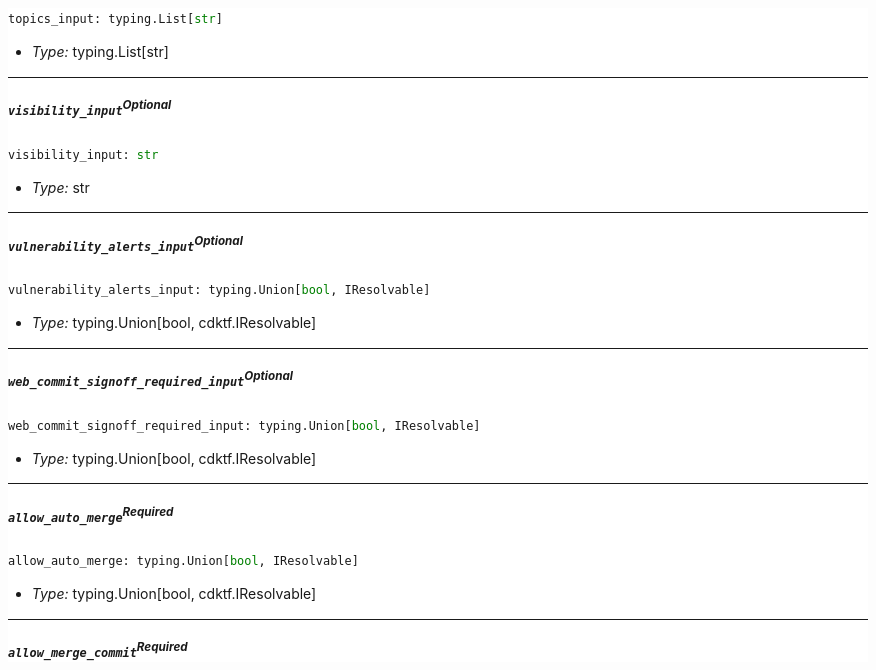 ```python
topics_input: typing.List[str]
```

- *Type:* typing.List[str]

---

##### `visibility_input`<sup>Optional</sup> <a name="visibility_input" id="@cdktf/provider-github.repository.Repository.property.visibilityInput"></a>

```python
visibility_input: str
```

- *Type:* str

---

##### `vulnerability_alerts_input`<sup>Optional</sup> <a name="vulnerability_alerts_input" id="@cdktf/provider-github.repository.Repository.property.vulnerabilityAlertsInput"></a>

```python
vulnerability_alerts_input: typing.Union[bool, IResolvable]
```

- *Type:* typing.Union[bool, cdktf.IResolvable]

---

##### `web_commit_signoff_required_input`<sup>Optional</sup> <a name="web_commit_signoff_required_input" id="@cdktf/provider-github.repository.Repository.property.webCommitSignoffRequiredInput"></a>

```python
web_commit_signoff_required_input: typing.Union[bool, IResolvable]
```

- *Type:* typing.Union[bool, cdktf.IResolvable]

---

##### `allow_auto_merge`<sup>Required</sup> <a name="allow_auto_merge" id="@cdktf/provider-github.repository.Repository.property.allowAutoMerge"></a>

```python
allow_auto_merge: typing.Union[bool, IResolvable]
```

- *Type:* typing.Union[bool, cdktf.IResolvable]

---

##### `allow_merge_commit`<sup>Required</sup> <a name="allow_merge_commit" id="@cdktf/provider-github.repository.Repository.property.allowMergeCommit"></a>

